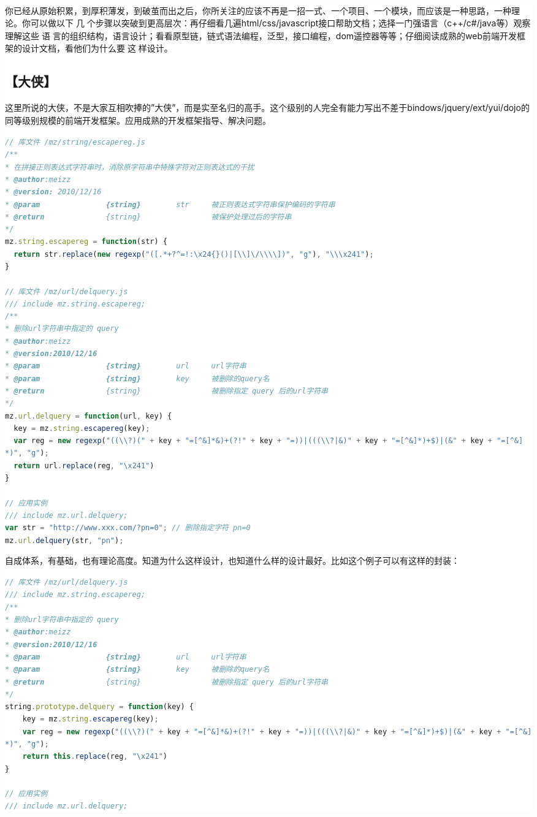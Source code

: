 你已经从原始积累，到厚积薄发，到破茧而出之后，你所关注的应该不再是一招一式、一个项目、一个模块，而应该是一种思路，一种理论。你可以做以下 几  个步骤以突破到更高层次：再仔细看几遍html/css/javascript接口帮助文档；选择一门强语言（c++/c#/java等）观察理解这些 语  言的组织结构，语言设计；看看原型链，链式语法编程，泛型，接口编程，dom遥控器等等；仔细阅读成熟的web前端开发框架的设计文档，看他们为什么要 这  样设计。

## 【大侠】
这里所说的大侠，不是大家互相吹捧的”大侠”，而是实至名归的高手。这个级别的人完全有能力写出不差于bindows/jquery/ext/yui/dojo的同等级别规模的前端开发框架。应用成熟的开发框架指导、解决问题。
``` js
// 库文件 /mz/string/escapereg.js
/**
* 在拼接正则表达式字符串时，消除原字符串中特殊字符对正则表达式的干扰
* @author:meizz
* @version: 2010/12/16
* @param               {string}        str     被正则表达式字符串保护编码的字符串
* @return              {string}                被保护处理过后的字符串
*/
mz.string.escapereg = function(str) {
  return str.replace(new regexp("([.*+?^=!:\x24{}()|[\\]\/\\\\])", "g"), "\\\x241");
}

// 库文件 /mz/url/delquery.js
/// include mz.string.escapereg;
/**
* 删除url字符串中指定的 query
* @author:meizz
* @version:2010/12/16
* @param               {string}        url     url字符串
* @param               {string}        key     被删除的query名
* @return              {string}                被删除指定 query 后的url字符串
*/
mz.url.delquery = function(url, key) {
  key = mz.string.escapereg(key);
  var reg = new regexp("((\\?)(" + key + "=[^&]*&)+(?!" + key + "=))|(((\\?|&)" + key + "=[^&]*)+$)|(&" + key + "=[^&]*)", "g");
  return url.replace(reg, "\x241")
}

// 应用实例
/// include mz.url.delquery;
var str = "http://www.xxx.com/?pn=0"; // 删除指定字符 pn=0
mz.url.delquery(str, "pn");
```
自成体系，有基础，也有理论高度。知道为什么这样设计，也知道什么样的设计最好。比如这个例子可以有这样的封装：
``` js
// 库文件 /mz/url/delquery.js
/// include mz.string.escapereg;
/**
* 删除url字符串中指定的 query
* @author:meizz
* @version:2010/12/16
* @param               {string}        url     url字符串
* @param               {string}        key     被删除的query名
* @return              {string}                被删除指定 query 后的url字符串
*/
string.prototype.delquery = function(key) {
    key = mz.string.escapereg(key);
    var reg = new regexp("((\\?)(" + key + "=[^&]*&)+(?!" + key + "=))|(((\\?|&)" + key + "=[^&]*)+$)|(&" + key + "=[^&]*)", "g");
    return this.replace(reg, "\x241")
}

// 应用实例
/// include mz.url.delquery;
```